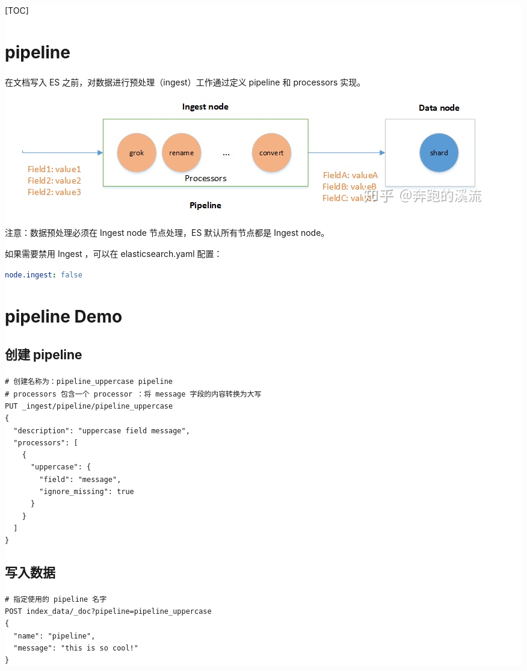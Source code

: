 [TOC]

# pipeline

在文档写入 ES 之前，对数据进行预处理（ingest）工作通过定义 pipeline 和 processors 实现。



![](images/v2-3601cce7ddda73f651b6c8072df64ab7_1440w.jpeg)

注意：数据预处理必须在 Ingest node 节点处理，ES 默认所有节点都是 Ingest node。

如果需要禁用 Ingest ，可以在 elasticsearch.yaml 配置：

```yaml
node.ingest: false
```

# pipeline Demo

## **创建 pipeline**

```apl
# 创建名称为：pipeline_uppercase pipeline
# processors 包含一个 processor ：将 message 字段的内容转换为大写
PUT _ingest/pipeline/pipeline_uppercase
{
  "description": "uppercase field message",
  "processors": [
    {
      "uppercase": {
        "field": "message",
        "ignore_missing": true
      }
    }
  ]
}
```

## **写入数据**

```apl
# 指定使用的 pipeline 名字
POST index_data/_doc?pipeline=pipeline_uppercase
{
  "name": "pipeline",
  "message": "this is so cool!"
}
```
